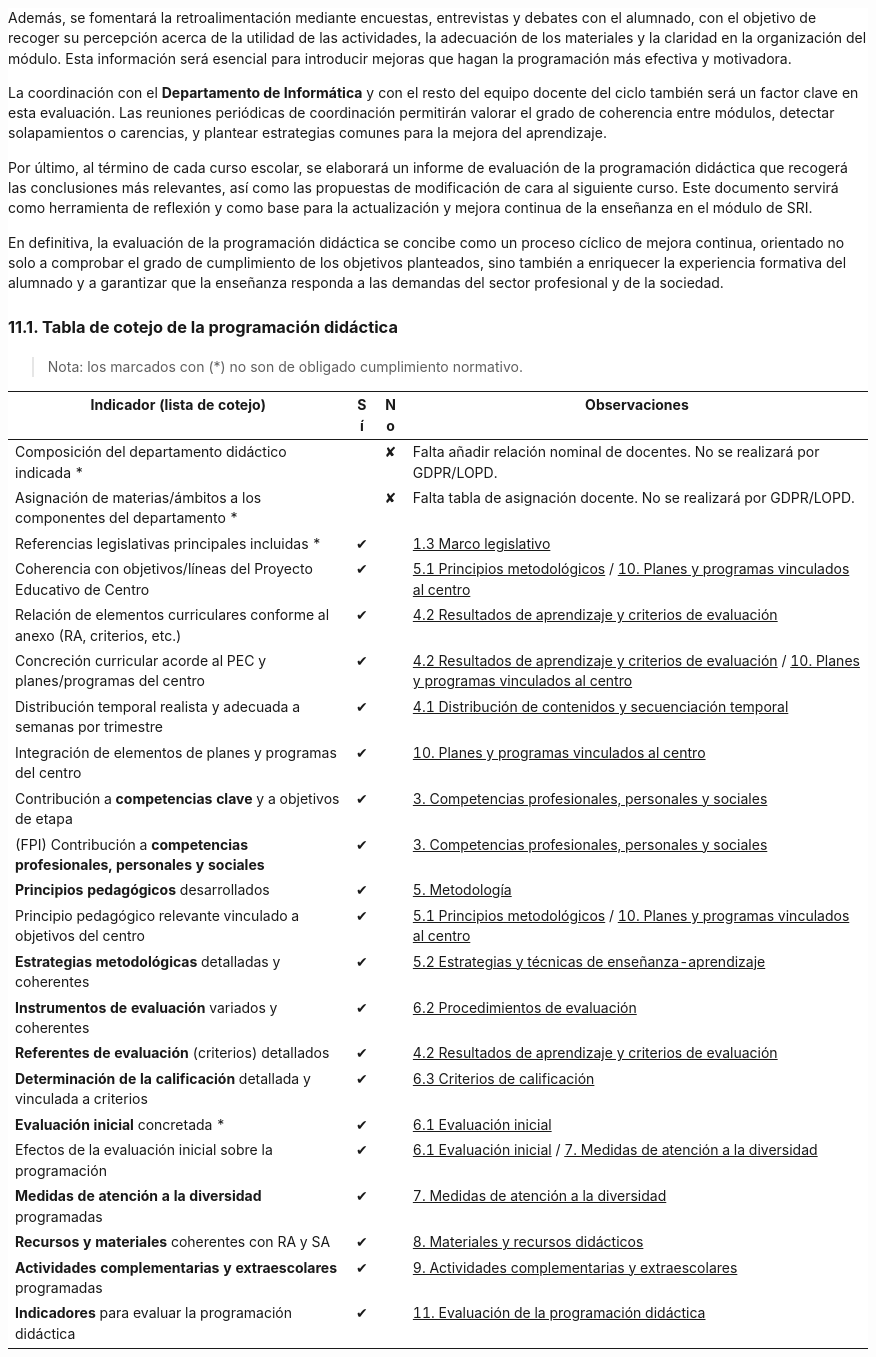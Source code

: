 Además, se fomentará la retroalimentación mediante encuestas, entrevistas y debates con el alumnado, con el objetivo de recoger su percepción acerca de la utilidad de las actividades, la adecuación de los materiales y la claridad en la organización del módulo. Esta información será esencial para introducir mejoras que hagan la programación más efectiva y motivadora.  

La coordinación con el **Departamento de Informática** y con el resto del equipo docente del ciclo también será un factor clave en esta evaluación. Las reuniones periódicas de coordinación permitirán valorar el grado de coherencia entre módulos, detectar solapamientos o carencias, y plantear estrategias comunes para la mejora del aprendizaje.  

Por último, al término de cada curso escolar, se elaborará un informe de evaluación de la programación didáctica que recogerá las conclusiones más relevantes, así como las propuestas de modificación de cara al siguiente curso. Este documento servirá como herramienta de reflexión y como base para la actualización y mejora continua de la enseñanza en el módulo de SRI.  

En definitiva, la evaluación de la programación didáctica se concibe como un proceso cíclico de mejora continua, orientado no solo a comprobar el grado de cumplimiento de los objetivos planteados, sino también a enriquecer la experiencia formativa del alumnado y a garantizar que la enseñanza responda a las demandas del sector profesional y de la sociedad.  

### 11.1. Tabla de cotejo de la programación didáctica

> Nota: los marcados con (*) no son de obligado cumplimiento normativo.

| Indicador (lista de cotejo) | Sí | No | Observaciones |
|---|:--:|:--:|---|
| Composición del departamento didáctico indicada * |  | ✘ | Falta añadir relación nominal de docentes. No se realizará por GDPR/LOPD. |
| Asignación de materias/ámbitos a los componentes del departamento * |  | ✘ | Falta tabla de asignación docente. No se realizará por GDPR/LOPD. |
| Referencias legislativas principales incluidas * | ✔︎ |  | [1.3 Marco legislativo](#13-marco-legislativo) |
| Coherencia con objetivos/líneas del Proyecto Educativo de Centro | ✔︎ |  | [5.1 Principios metodológicos](#51-principios-metodológicos) / [10. Planes y programas vinculados al centro](#10-planes-y-programas-vinculados-al-centro) |
| Relación de elementos curriculares conforme al anexo (RA, criterios, etc.) | ✔︎ |  | [4.2 Resultados de aprendizaje y criterios de evaluación](#42-resultados-de-aprendizaje-y-criterios-de-evaluación) |
| Concreción curricular acorde al PEC y planes/programas del centro | ✔︎ |  | [4.2 Resultados de aprendizaje y criterios de evaluación](#42-resultados-de-aprendizaje-y-criterios-de-evaluación) / [10. Planes y programas vinculados al centro](#10-planes-y-programas-vinculados-al-centro) |
| Distribución temporal realista y adecuada a semanas por trimestre | ✔︎ |  | [4.1 Distribución de contenidos y secuenciación temporal](#41-distribución-de-contenidos-y-secuenciación-temporal) |
| Integración de elementos de planes y programas del centro | ✔︎ |  | [10. Planes y programas vinculados al centro](#10-planes-y-programas-vinculados-al-centro) |
| Contribución a **competencias clave** y a objetivos de etapa | ✔︎ |  | [3. Competencias profesionales, personales y sociales](#3-competencias-profesionales-personales-y-sociales) |
| (FPI) Contribución a **competencias profesionales, personales y sociales** | ✔︎ |  | [3. Competencias profesionales, personales y sociales](#3-competencias-profesionales-personales-y-sociales) |
| **Principios pedagógicos** desarrollados | ✔︎ |  | [5. Metodología](#5-metodología) |
| Principio pedagógico relevante vinculado a objetivos del centro | ✔︎ |  | [5.1 Principios metodológicos](#51-principios-metodológicos) / [10. Planes y programas vinculados al centro](#10-planes-y-programas-vinculados-al-centro) |
| **Estrategias metodológicas** detalladas y coherentes | ✔︎ |  | [5.2 Estrategias y técnicas de enseñanza-aprendizaje](#52-estrategias-y-técnicas-de-enseñanza-aprendizaje) |
| **Instrumentos de evaluación** variados y coherentes | ✔︎ |  | [6.2 Procedimientos de evaluación](#62-procedimientos-de-evaluación) |
| **Referentes de evaluación** (criterios) detallados | ✔︎ |  | [4.2 Resultados de aprendizaje y criterios de evaluación](#42-resultados-de-aprendizaje-y-criterios-de-evaluación) |
| **Determinación de la calificación** detallada y vinculada a criterios | ✔︎ |  | [6.3 Criterios de calificación](#63-criterios-de-calificación) |
| **Evaluación inicial** concretada * | ✔︎ |  | [6.1 Evaluación inicial](#61-evaluación-inicial) |
| Efectos de la evaluación inicial sobre la programación | ✔︎ |  | [6.1 Evaluación inicial](#61-evaluación-inicial) / [7. Medidas de atención a la diversidad](#7-medidas-de-atención-a-la-diversidad) |
| **Medidas de atención a la diversidad** programadas | ✔︎ |  | [7. Medidas de atención a la diversidad](#7-medidas-de-atención-a-la-diversidad) |
| **Recursos y materiales** coherentes con RA y SA | ✔︎ |  | [8. Materiales y recursos didácticos](#8-materiales-y-recursos-didácticos) |
| **Actividades complementarias y extraescolares** programadas | ✔︎ |  | [9. Actividades complementarias y extraescolares](#9-actividades-complementarias-y-extraescolares) |
| **Indicadores** para evaluar la programación didáctica | ✔︎ |  | [11. Evaluación de la programación didáctica](#11-evaluación-de-la-programación-didáctica) |
